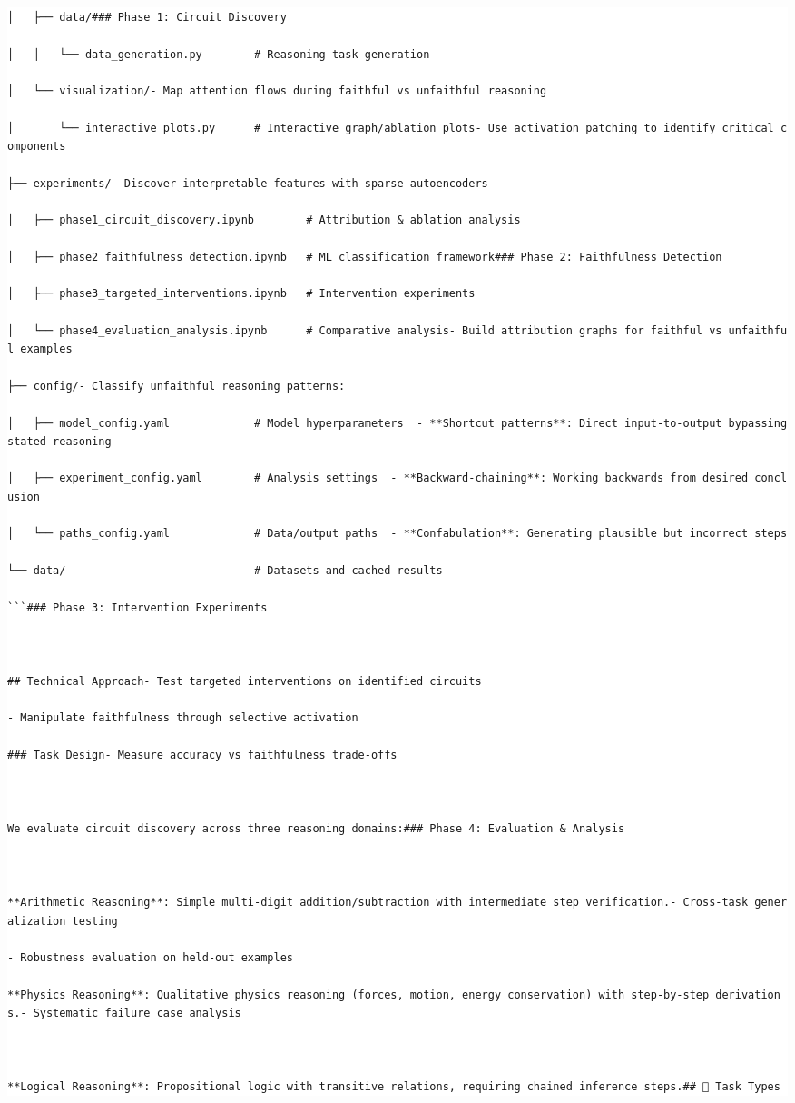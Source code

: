 ```✅ **Infrastructure**: Configuration, data generation, and utilities  
│   ├── data/### Phase 1: Circuit Discovery

│   │   └── data_generation.py        # Reasoning task generation

│   └── visualization/- Map attention flows during faithful vs unfaithful reasoning

│       └── interactive_plots.py      # Interactive graph/ablation plots- Use activation patching to identify critical components

├── experiments/- Discover interpretable features with sparse autoencoders

│   ├── phase1_circuit_discovery.ipynb        # Attribution & ablation analysis

│   ├── phase2_faithfulness_detection.ipynb   # ML classification framework### Phase 2: Faithfulness Detection

│   ├── phase3_targeted_interventions.ipynb   # Intervention experiments

│   └── phase4_evaluation_analysis.ipynb      # Comparative analysis- Build attribution graphs for faithful vs unfaithful examples

├── config/- Classify unfaithful reasoning patterns:

│   ├── model_config.yaml             # Model hyperparameters  - **Shortcut patterns**: Direct input-to-output bypassing stated reasoning

│   ├── experiment_config.yaml        # Analysis settings  - **Backward-chaining**: Working backwards from desired conclusion

│   └── paths_config.yaml             # Data/output paths  - **Confabulation**: Generating plausible but incorrect steps

└── data/                             # Datasets and cached results

```### Phase 3: Intervention Experiments



## Technical Approach- Test targeted interventions on identified circuits

- Manipulate faithfulness through selective activation

### Task Design- Measure accuracy vs faithfulness trade-offs



We evaluate circuit discovery across three reasoning domains:### Phase 4: Evaluation & Analysis



**Arithmetic Reasoning**: Simple multi-digit addition/subtraction with intermediate step verification.- Cross-task generalization testing

- Robustness evaluation on held-out examples

**Physics Reasoning**: Qualitative physics reasoning (forces, motion, energy conservation) with step-by-step derivations.- Systematic failure case analysis



**Logical Reasoning**: Propositional logic with transitive relations, requiring chained inference steps.## 🎯 Task Types

```